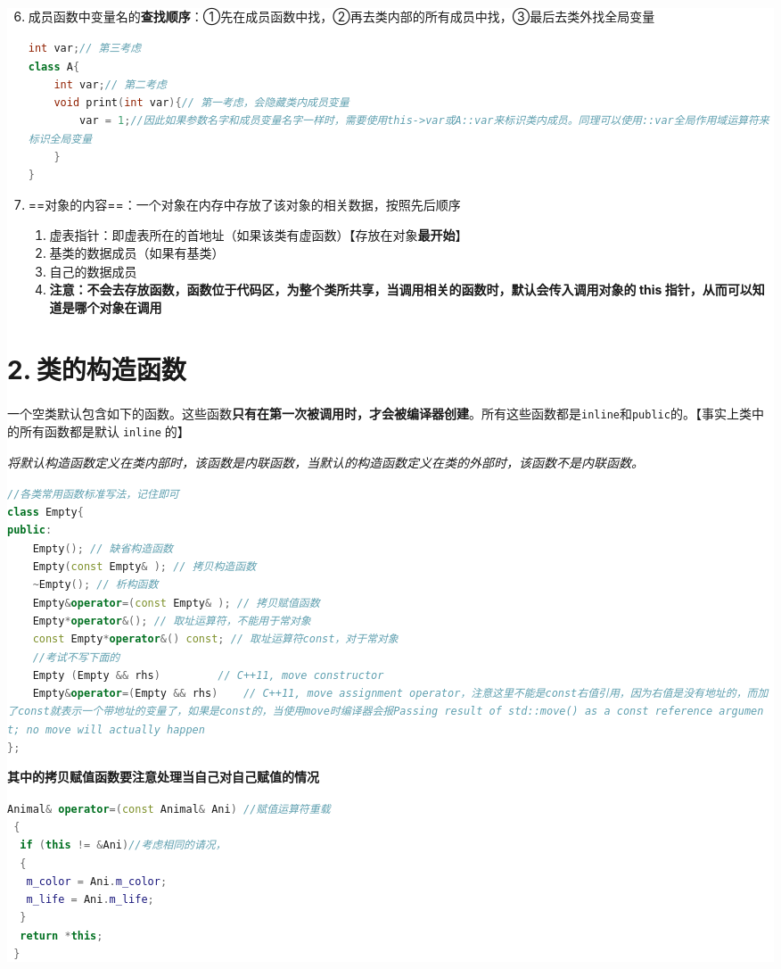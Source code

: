 6. 成员函数中变量名的**查找顺序**：①先在成员函数中找，②再去类内部的所有成员中找，③最后去类外找全局变量

    ```cpp
    int var;// 第三考虑
    class A{
        int var;// 第二考虑
        void print(int var){// 第一考虑，会隐藏类内成员变量
            var = 1;//因此如果参数名字和成员变量名字一样时，需要使用this->var或A::var来标识类内成员。同理可以使用::var全局作用域运算符来标识全局变量
        }
    }
    ```

9. ==对象的内容==：一个对象在内存中存放了该对象的相关数据，按照先后顺序
   1. 虚表指针：即虚表所在的首地址（如果该类有虚函数）【存放在对象**最开始**】
   2. 基类的数据成员（如果有基类）
   3. 自己的数据成员
   4. **注意：不会去存放函数，函数位于代码区，为整个类所共享，当调用相关的函数时，默认会传入调用对象的 this 指针，从而可以知道是哪个对象在调用**

# 2. 类的构造函数

一个空类默认包含如下的函数。这些函数**只有在第一次被调用时，才会被编译器创建**。所有这些函数都是`inline`和`public`的。【事实上类中的所有函数都是默认 `inline` 的】

*将默认构造函数定义在类内部时，该函数是内联函数，当默认的构造函数定义在类的外部时，该函数不是内联函数。*

```C++
//各类常用函数标准写法，记住即可
class Empty{
public:
    Empty(); // 缺省构造函数
    Empty(const Empty& ); // 拷贝构造函数
    ~Empty(); // 析构函数
    Empty&operator=(const Empty& ); // 拷贝赋值函数
    Empty*operator&(); // 取址运算符，不能用于常对象
    const Empty*operator&() const; // 取址运算符const，对于常对象
    //考试不写下面的
    Empty (Empty && rhs)         // C++11, move constructor
	Empty&operator=(Empty && rhs)    // C++11, move assignment operator，注意这里不能是const右值引用，因为右值是没有地址的，而加了const就表示一个带地址的变量了，如果是const的，当使用move时编译器会报Passing result of std::move() as a const reference argument; no move will actually happen
};

```

**其中的拷贝赋值函数要注意处理当自己对自己赋值的情况**

```C++
Animal& operator=(const Animal& Ani) //赋值运算符重载
 {
  if (this != &Ani)//考虑相同的请况，
  {
   m_color = Ani.m_color;
   m_life = Ani.m_life;
  }
  return *this;
 }
```
